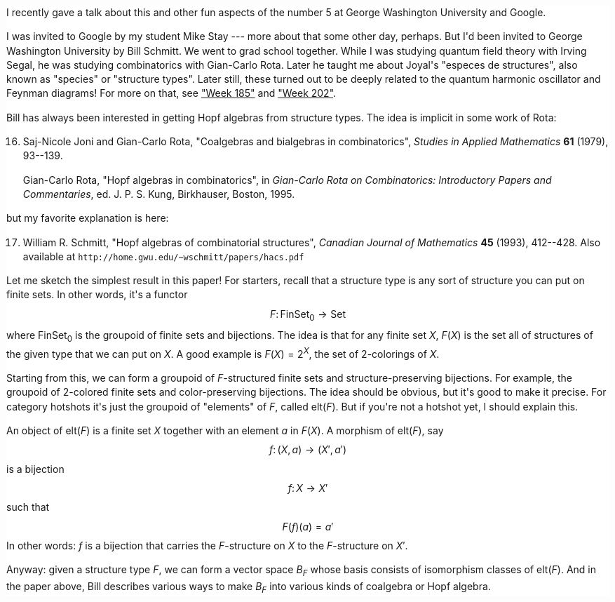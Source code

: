 I recently gave a talk about this and other fun aspects of the number 5
at George Washington University and Google.

I was invited to Google by my student Mike Stay --- more about that some
other day, perhaps. But I'd been invited to George Washington
University by Bill Schmitt. We went to grad school together. While I was
studying quantum field theory with Irving Segal, he was studying
combinatorics with Gian-Carlo Rota. Later he taught me about Joyal's
"especes de structures", also known as "species" or "structure
types". Later still, these turned out to be deeply related to the
quantum harmonic oscillator and Feynman diagrams! For more on that, see
["Week 185"](#week185) and ["Week 202"](#week202).

Bill has always been interested in getting Hopf algebras from structure
types. The idea is implicit in some work of Rota:

16) Saj-Nicole Joni and Gian-Carlo Rota, "Coalgebras and bialgebras in combinatorics", _Studies in Applied Mathematics_ **61** (1979), 93--139.

    Gian-Carlo Rota, "Hopf algebras in combinatorics", in _Gian-Carlo Rota on Combinatorics: Introductory Papers and Commentaries_, ed. J. P. S. Kung, Birkhauser, Boston, 1995.

but my favorite explanation is here:

17) William R. Schmitt, "Hopf algebras of combinatorial structures", _Canadian Journal of Mathematics_ **45** (1993), 412--428. Also available at `http://home.gwu.edu/~wschmitt/papers/hacs.pdf`

Let me sketch the simplest result in this paper! For starters, recall
that a structure type is any sort of structure you can put on finite
sets. In other words, it's a functor
$$F\colon \mathsf{FinSet}_0 \to \mathsf{Set}$$
where $\mathsf{FinSet}_0$ is the groupoid of finite sets and bijections. The idea
is that for any finite set $X$, $F(X)$ is the set all of structures of the
given type that we can put on $X$. A good example is $F(X) = 2^X$, the set
of $2$-colorings of $X$.

Starting from this, we can form a groupoid of $F$-structured finite sets
and structure-preserving bijections. For example, the groupoid of
$2$-colored finite sets and color-preserving bijections. The idea should
be obvious, but it's good to make it precise. For category hotshots
it's just the groupoid of "elements" of $F$, called $\mathsf{elt}(F)$. But if
you're not a hotshot yet, I should explain this.

An object of $\mathsf{elt}(F)$ is a finite set $X$ together with an element $a$ in
$F(X)$. A morphism of $\mathsf{elt}(F)$, say
$$f\colon (X,a) \to (X',a')$$
is a bijection
$$f\colon X \to X'$$
such that
$$F(f)(a) = a'$$
In other words: $f$ is a bijection that carries the $F$-structure on $X$ to
the $F$-structure on $X'$.

Anyway: given a structure type $F$, we can form a vector space $B_F$ whose
basis consists of isomorphism classes of $\mathsf{elt}(F)$. And in the paper above,
Bill describes various ways to make $B_F$ into various kinds of coalgebra
or Hopf algebra.
